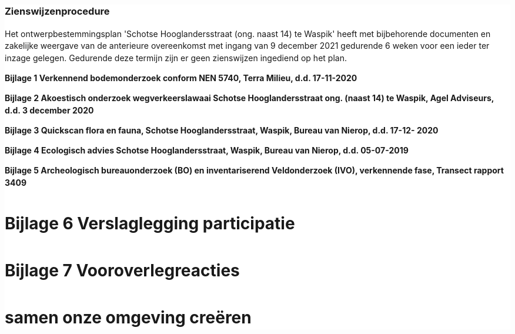### **Zienswijzenprocedure**

Het ontwerpbestemmingsplan 'Schotse Hooglandersstraat (ong. naast 14) te Waspik' heeft met bijbehorende documenten en zakelijke weergave van de anterieure overeenkomst met ingang van 9 december 2021 gedurende 6 weken voor een ieder ter inzage gelegen. Gedurende deze termijn zijn er geen zienswijzen ingediend op het plan.

<span id="page-42-0"></span>**Bijlage 1 Verkennend bodemonderzoek conform NEN 5740, Terra Milieu, d.d. 17-11-2020**

<span id="page-43-0"></span>**Bijlage 2 Akoestisch onderzoek wegverkeerslawaai Schotse Hooglandersstraat ong. (naast 14) te Waspik, Agel Adviseurs, d.d. 3 december 2020**

<span id="page-44-0"></span>**Bijlage 3 Quickscan flora en fauna, Schotse Hooglandersstraat, Waspik, Bureau van Nierop, d.d. 17-12- 2020**

<span id="page-45-0"></span>**Bijlage 4 Ecologisch advies Schotse Hooglandersstraat, Waspik, Bureau van Nierop, d.d. 05-07-2019**

<span id="page-46-0"></span>**Bijlage 5 Archeologisch bureauonderzoek (BO) en inventariserend Veldonderzoek (IVO), verkennende fase, Transect rapport 3409**

# <span id="page-47-0"></span>**Bijlage 6 Verslaglegging participatie**

# <span id="page-48-0"></span>**Bijlage 7 Vooroverlegreacties**

# **samen onze omgeving creëren**